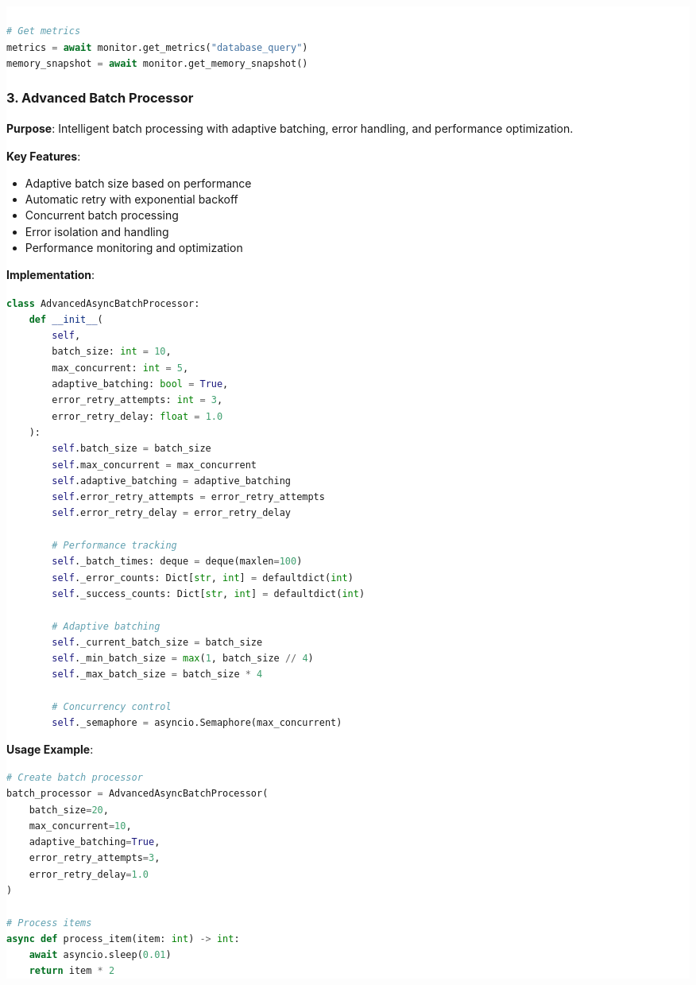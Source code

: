 ```python

# Get metrics
metrics = await monitor.get_metrics("database_query")
memory_snapshot = await monitor.get_memory_snapshot()
```

### 3. Advanced Batch Processor

**Purpose**: Intelligent batch processing with adaptive batching, error handling, and performance optimization.

**Key Features**:
- Adaptive batch size based on performance
- Automatic retry with exponential backoff
- Concurrent batch processing
- Error isolation and handling
- Performance monitoring and optimization

**Implementation**:
```python
class AdvancedAsyncBatchProcessor:
    def __init__(
        self, 
        batch_size: int = 10, 
        max_concurrent: int = 5,
        adaptive_batching: bool = True,
        error_retry_attempts: int = 3,
        error_retry_delay: float = 1.0
    ):
        self.batch_size = batch_size
        self.max_concurrent = max_concurrent
        self.adaptive_batching = adaptive_batching
        self.error_retry_attempts = error_retry_attempts
        self.error_retry_delay = error_retry_delay
        
        # Performance tracking
        self._batch_times: deque = deque(maxlen=100)
        self._error_counts: Dict[str, int] = defaultdict(int)
        self._success_counts: Dict[str, int] = defaultdict(int)
        
        # Adaptive batching
        self._current_batch_size = batch_size
        self._min_batch_size = max(1, batch_size // 4)
        self._max_batch_size = batch_size * 4
        
        # Concurrency control
        self._semaphore = asyncio.Semaphore(max_concurrent)
```

**Usage Example**:
```python
# Create batch processor
batch_processor = AdvancedAsyncBatchProcessor(
    batch_size=20,
    max_concurrent=10,
    adaptive_batching=True,
    error_retry_attempts=3,
    error_retry_delay=1.0
)

# Process items
async def process_item(item: int) -> int:
    await asyncio.sleep(0.01)
    return item * 2

```